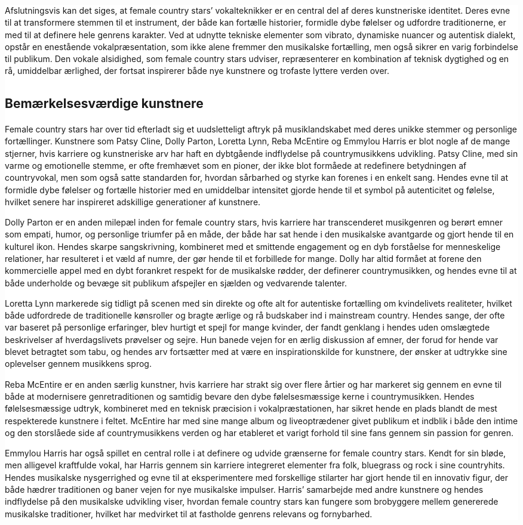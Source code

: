 Afslutningsvis kan det siges, at female country stars’ vokalteknikker er en central del af deres kunstneriske identitet. Deres evne til at transformere stemmen til et instrument, der både kan fortælle historier, formidle dybe følelser og udfordre traditionerne, er med til at definere hele genrens karakter. Ved at udnytte tekniske elementer som vibrato, dynamiske nuancer og autentisk dialekt, opstår en enestående vokalpræsentation, som ikke alene fremmer den musikalske fortælling, men også sikrer en varig forbindelse til publikum. Den vokale alsidighed, som female country stars udviser, repræsenterer en kombination af teknisk dygtighed og en rå, umiddelbar ærlighed, der fortsat inspirerer både nye kunstnere og trofaste lyttere verden over.


## Bemærkelsesværdige kunstnere

Female country stars har over tid efterladt sig et uudsletteligt aftryk på musiklandskabet med deres unikke stemmer og personlige fortællinger. Kunstnere som Patsy Cline, Dolly Parton, Loretta Lynn, Reba McEntire og Emmylou Harris er blot nogle af de mange stjerner, hvis karriere og kunstneriske arv har haft en dybtgående indflydelse på countrymusikkens udvikling. Patsy Cline, med sin varme og emotionelle stemme, er ofte fremhævet som en pioner, der ikke blot formåede at redefinere betydningen af countryvokal, men som også satte standarden for, hvordan sårbarhed og styrke kan forenes i en enkelt sang. Hendes evne til at formidle dybe følelser og fortælle historier med en umiddelbar intensitet gjorde hende til et symbol på autenticitet og følelse, hvilket senere har inspireret adskillige generationer af kunstnere.

Dolly Parton er en anden milepæl inden for female country stars, hvis karriere har transcenderet musikgenren og berørt emner som empati, humor, og personlige triumfer på en måde, der både har sat hende i den musikalske avantgarde og gjort hende til en kulturel ikon. Hendes skarpe sangskrivning, kombineret med et smittende engagement og en dyb forståelse for menneskelige relationer, har resulteret i et væld af numre, der gør hende til et forbillede for mange. Dolly har altid formået at forene den kommercielle appel med en dybt forankret respekt for de musikalske rødder, der definerer countrymusikken, og hendes evne til at både underholde og bevæge sit publikum afspejler en sjælden og vedvarende talenter. 

Loretta Lynn markerede sig tidligt på scenen med sin direkte og ofte alt for autentiske fortælling om kvindelivets realiteter, hvilket både udfordrede de traditionelle kønsroller og bragte ærlige og rå budskaber ind i mainstream country. Hendes sange, der ofte var baseret på personlige erfaringer, blev hurtigt et spejl for mange kvinder, der fandt genklang i hendes uden omslægtede beskrivelser af hverdagslivets prøvelser og sejre. Hun banede vejen for en ærlig diskussion af emner, der forud for hende var blevet betragtet som tabu, og hendes arv fortsætter med at være en inspirationskilde for kunstnere, der ønsker at udtrykke sine oplevelser gennem musikkens sprog. 

Reba McEntire er en anden særlig kunstner, hvis karriere har strakt sig over flere årtier og har markeret sig gennem en evne til både at modernisere genretraditionen og samtidig bevare den dybe følelsesmæssige kerne i countrymusikken. Hendes følelsesmæssige udtryk, kombineret med en teknisk præcision i vokalpræstationen, har sikret hende en plads blandt de mest respekterede kunstnere i feltet. McEntire har med sine mange album og liveoptrædener givet publikum et indblik i både den intime og den storslåede side af countrymusikkens verden og har etableret et varigt forhold til sine fans gennem sin passion for genren. 

Emmylou Harris har også spillet en central rolle i at definere og udvide grænserne for female country stars. Kendt for sin bløde, men alligevel kraftfulde vokal, har Harris gennem sin karriere integreret elementer fra folk, bluegrass og rock i sine countryhits. Hendes musikalske nysgerrighed og evne til at eksperimentere med forskellige stilarter har gjort hende til en innovativ figur, der både hædrer traditionen og baner vejen for nye musikalske impulser. Harris’ samarbejde med andre kunstnere og hendes indflydelse på den musikalske udvikling viser, hvordan female country stars kan fungere som brobyggere mellem genererede musikalske traditioner, hvilket har medvirket til at fastholde genrens relevans og fornybarhed.
